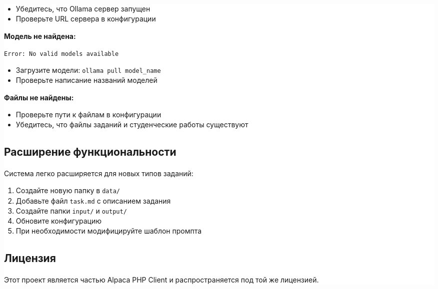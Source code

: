 - Убедитесь, что Ollama сервер запущен
- Проверьте URL сервера в конфигурации

**Модель не найдена:**

```bash
Error: No valid models available
```

- Загрузите модели: `ollama pull model_name`
- Проверьте написание названий моделей

**Файлы не найдены:**

- Проверьте пути к файлам в конфигурации
- Убедитесь, что файлы заданий и студенческие работы существуют

## Расширение функциональности

Система легко расширяется для новых типов заданий:

1. Создайте новую папку в `data/`
2. Добавьте файл `task.md` с описанием задания
3. Создайте папки `input/` и `output/`
4. Обновите конфигурацию
5. При необходимости модифицируйте шаблон промпта

## Лицензия

Этот проект является частью Alpaca PHP Client и распространяется под той же лицензией.
